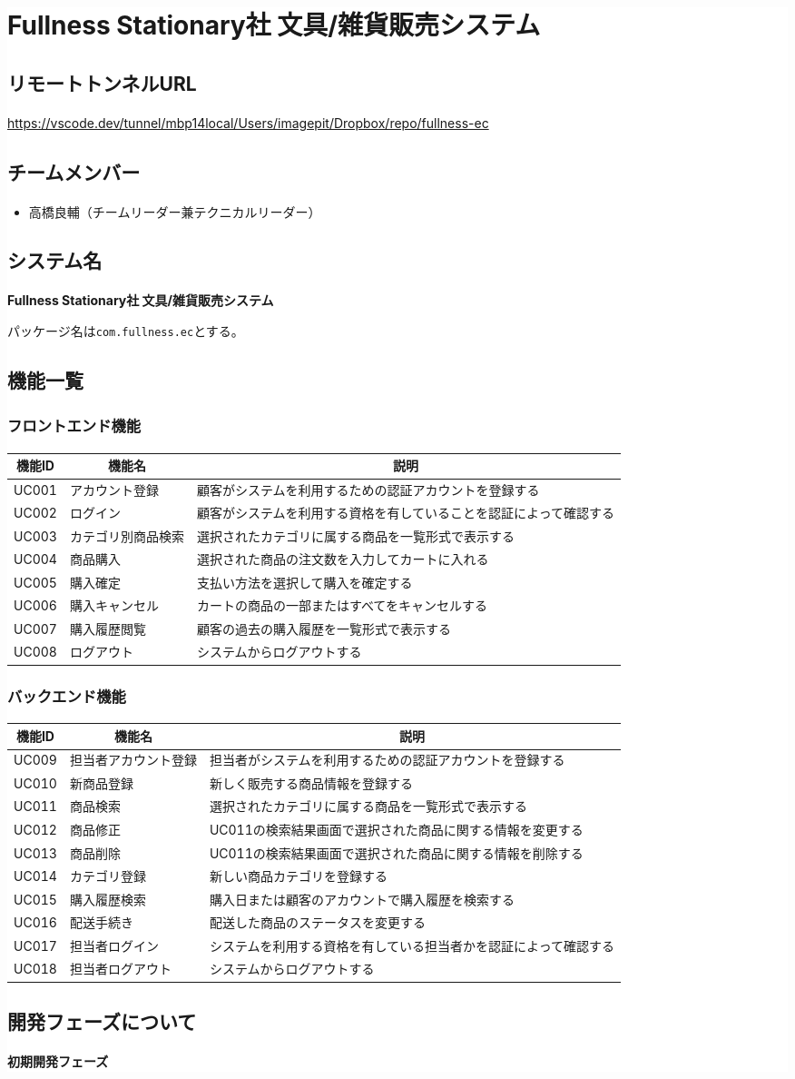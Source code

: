 # Fullness Stationary社 文具/雑貨販売システム

## リモートトンネルURL

https://vscode.dev/tunnel/mbp14local/Users/imagepit/Dropbox/repo/fullness-ec

## チームメンバー

- 高橋良輔（チームリーダー兼テクニカルリーダー）

## システム名

**Fullness Stationary社 文具/雑貨販売システム**

パッケージ名は`com.fullness.ec`とする。

## 機能一覧

### フロントエンド機能

機能ID|機能名|説明
---|---|---
UC001| アカウント登録 | 顧客がシステムを利用するための認証アカウントを登録する
UC002| ログイン | 顧客がシステムを利用する資格を有していることを認証によって確認する
UC003| カテゴリ別商品検索 | 選択されたカテゴリに属する商品を一覧形式で表示する
UC004| 商品購入 | 選択された商品の注文数を入力してカートに入れる
UC005| 購入確定 | 支払い方法を選択して購入を確定する
UC006| 購入キャンセル | カートの商品の一部またはすべてをキャンセルする
UC007| 購入履歴閲覧 | 顧客の過去の購入履歴を一覧形式で表示する 
UC008| ログアウト | システムからログアウトする

### バックエンド機能

機能ID|機能名|説明
---|---|---
UC009| 担当者アカウント登録 | 担当者がシステムを利用するための認証アカウントを登録する
UC010| 新商品登録 | 新しく販売する商品情報を登録する
UC011| 商品検索 | 選択されたカテゴリに属する商品を一覧形式で表示する
UC012| 商品修正 | UC011の検索結果画面で選択された商品に関する情報を変更する
UC013| 商品削除 | UC011の検索結果画面で選択された商品に関する情報を削除する
UC014| カテゴリ登録 | 新しい商品カテゴリを登録する
UC015| 購入履歴検索 | 購入日または顧客のアカウントで購入履歴を検索する
UC016| 配送手続き | 配送した商品のステータスを変更する
UC017| 担当者ログイン | システムを利用する資格を有している担当者かを認証によって確認する
UC018| 担当者ログアウト | システムからログアウトする

## 開発フェーズについて

**初期開発フェーズ**
